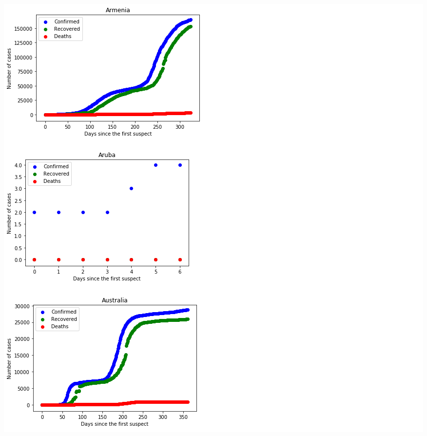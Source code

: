 


    
![png](output_9_9.png)
    



    
![png](output_9_10.png)
    



    
![png](output_9_11.png)
    